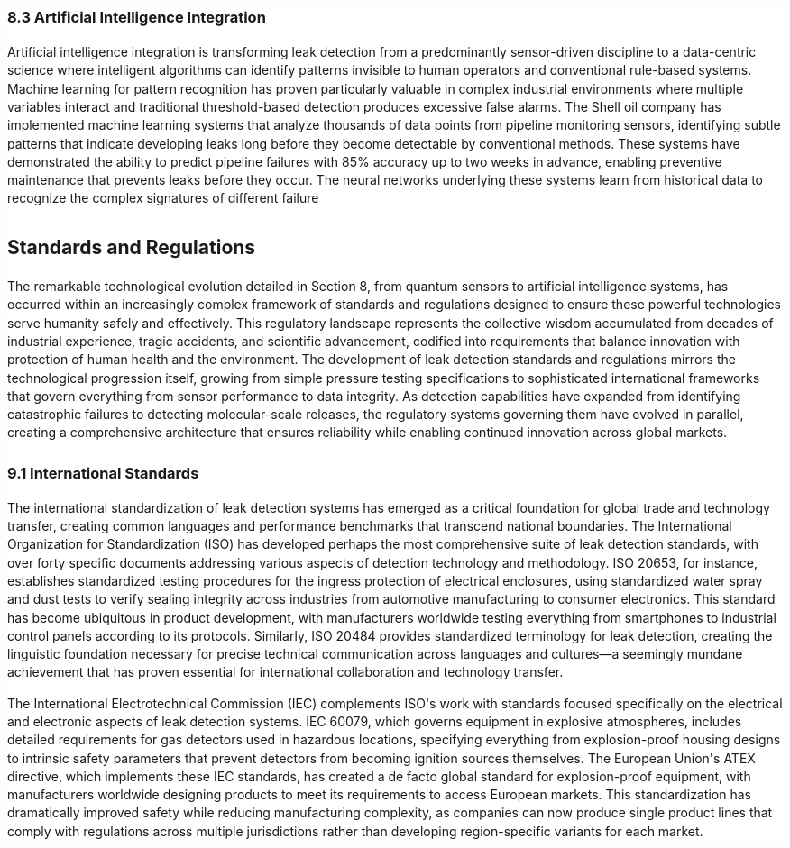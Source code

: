 ### 8.3 Artificial Intelligence Integration

Artificial intelligence integration is transforming leak detection from a predominantly sensor-driven discipline to a data-centric science where intelligent algorithms can identify patterns invisible to human operators and conventional rule-based systems. Machine learning for pattern recognition has proven particularly valuable in complex industrial environments where multiple variables interact and traditional threshold-based detection produces excessive false alarms. The Shell oil company has implemented machine learning systems that analyze thousands of data points from pipeline monitoring sensors, identifying subtle patterns that indicate developing leaks long before they become detectable by conventional methods. These systems have demonstrated the ability to predict pipeline failures with 85% accuracy up to two weeks in advance, enabling preventive maintenance that prevents leaks before they occur. The neural networks underlying these systems learn from historical data to recognize the complex signatures of different failure

## Standards and Regulations

The remarkable technological evolution detailed in Section 8, from quantum sensors to artificial intelligence systems, has occurred within an increasingly complex framework of standards and regulations designed to ensure these powerful technologies serve humanity safely and effectively. This regulatory landscape represents the collective wisdom accumulated from decades of industrial experience, tragic accidents, and scientific advancement, codified into requirements that balance innovation with protection of human health and the environment. The development of leak detection standards and regulations mirrors the technological progression itself, growing from simple pressure testing specifications to sophisticated international frameworks that govern everything from sensor performance to data integrity. As detection capabilities have expanded from identifying catastrophic failures to detecting molecular-scale releases, the regulatory systems governing them have evolved in parallel, creating a comprehensive architecture that ensures reliability while enabling continued innovation across global markets.

### 9.1 International Standards

The international standardization of leak detection systems has emerged as a critical foundation for global trade and technology transfer, creating common languages and performance benchmarks that transcend national boundaries. The International Organization for Standardization (ISO) has developed perhaps the most comprehensive suite of leak detection standards, with over forty specific documents addressing various aspects of detection technology and methodology. ISO 20653, for instance, establishes standardized testing procedures for the ingress protection of electrical enclosures, using standardized water spray and dust tests to verify sealing integrity across industries from automotive manufacturing to consumer electronics. This standard has become ubiquitous in product development, with manufacturers worldwide testing everything from smartphones to industrial control panels according to its protocols. Similarly, ISO 20484 provides standardized terminology for leak detection, creating the linguistic foundation necessary for precise technical communication across languages and cultures—a seemingly mundane achievement that has proven essential for international collaboration and technology transfer.

The International Electrotechnical Commission (IEC) complements ISO's work with standards focused specifically on the electrical and electronic aspects of leak detection systems. IEC 60079, which governs equipment in explosive atmospheres, includes detailed requirements for gas detectors used in hazardous locations, specifying everything from explosion-proof housing designs to intrinsic safety parameters that prevent detectors from becoming ignition sources themselves. The European Union's ATEX directive, which implements these IEC standards, has created a de facto global standard for explosion-proof equipment, with manufacturers worldwide designing products to meet its requirements to access European markets. This standardization has dramatically improved safety while reducing manufacturing complexity, as companies can now produce single product lines that comply with regulations across multiple jurisdictions rather than developing region-specific variants for each market.
